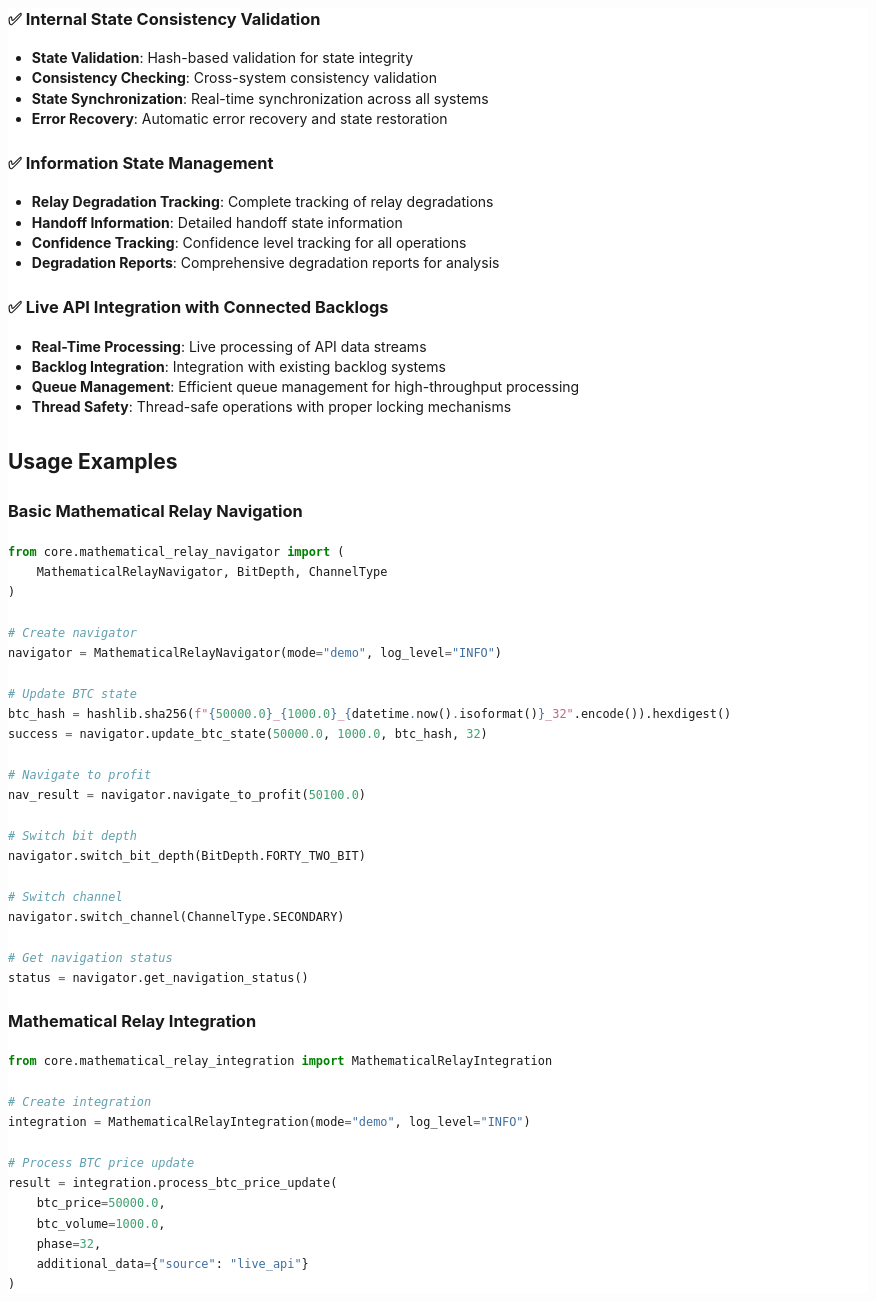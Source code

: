 ### ✅ Internal State Consistency Validation
- **State Validation**: Hash-based validation for state integrity
- **Consistency Checking**: Cross-system consistency validation
- **State Synchronization**: Real-time synchronization across all systems
- **Error Recovery**: Automatic error recovery and state restoration

### ✅ Information State Management
- **Relay Degradation Tracking**: Complete tracking of relay degradations
- **Handoff Information**: Detailed handoff state information
- **Confidence Tracking**: Confidence level tracking for all operations
- **Degradation Reports**: Comprehensive degradation reports for analysis

### ✅ Live API Integration with Connected Backlogs
- **Real-Time Processing**: Live processing of API data streams
- **Backlog Integration**: Integration with existing backlog systems
- **Queue Management**: Efficient queue management for high-throughput processing
- **Thread Safety**: Thread-safe operations with proper locking mechanisms

## Usage Examples

### Basic Mathematical Relay Navigation
```python
from core.mathematical_relay_navigator import (
    MathematicalRelayNavigator, BitDepth, ChannelType
)

# Create navigator
navigator = MathematicalRelayNavigator(mode="demo", log_level="INFO")

# Update BTC state
btc_hash = hashlib.sha256(f"{50000.0}_{1000.0}_{datetime.now().isoformat()}_32".encode()).hexdigest()
success = navigator.update_btc_state(50000.0, 1000.0, btc_hash, 32)

# Navigate to profit
nav_result = navigator.navigate_to_profit(50100.0)

# Switch bit depth
navigator.switch_bit_depth(BitDepth.FORTY_TWO_BIT)

# Switch channel
navigator.switch_channel(ChannelType.SECONDARY)

# Get navigation status
status = navigator.get_navigation_status()
```

### Mathematical Relay Integration
```python
from core.mathematical_relay_integration import MathematicalRelayIntegration

# Create integration
integration = MathematicalRelayIntegration(mode="demo", log_level="INFO")

# Process BTC price update
result = integration.process_btc_price_update(
    btc_price=50000.0,
    btc_volume=1000.0,
    phase=32,
    additional_data={"source": "live_api"}
)

```
